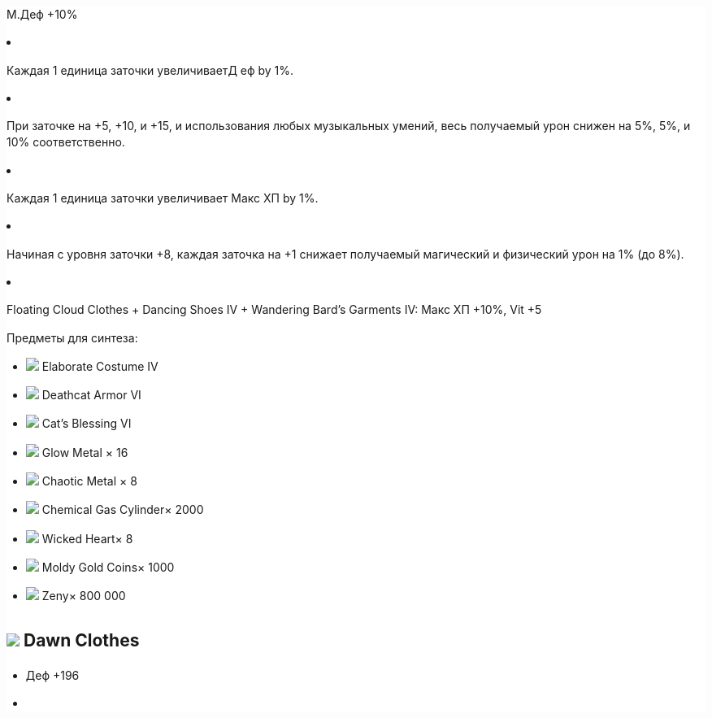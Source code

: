 <p>M.Деф +10%</p>
</li>
<li>
<p>Каждая 1 единица заточки увеличиваетД еф by 1%.</p>
</li>
<li>
<p>При заточке на +5, +10, и +15, и использования любых музыкальных умений, весь получаемый урон снижен на 5%, 5%, и 10% соответственно.</p>
</li>
<li>
<p>Каждая 1 единица заточки увеличивает Макс ХП by 1%.</p>
</li>
<li>
<p>Начиная с уровня заточки +8, каждая заточка на +1 снижает получаемый магический и физический урон на 1% (до 8%).</p>
</li>
<li>
<p>Floating Cloud Clothes + Dancing Shoes IV + Wandering Bard’s Garments IV: Макс ХП +10%, Vit +5</p>
</li>
</ul>
<p>Предметы для синтеза:</p>
<ul>
<li>
<p><img src="./prim_mat/elaborate.png"> Elaborate Costume IV</p>
</li>
<li>
<p><img src="«./prim_mat/deathcat.png»"> Deathcat Armor VI</p>
</li>
<li>
<p><img src="«./craft_arm/cat.png»"> Cat’s Blessing VI</p>
</li>
<li>
<p><img src="«./loot/glow.png»"> Glow Metal × 16</p>
</li>
<li>
<p><img src="«./loot/chaotic.png»"> Chaotic Metal × 8</p>
</li>
<li>
<p><img src="«./loot/gas.png»"> Chemical Gas Cylinder× 2000</p>
</li>
<li>
<p><img src="«./loot/wicked.png»"> Wicked Heart× 8</p>
</li>
<li>
<p><img src="«./loot/moldy.png»"> Moldy Gold Coins× 1000</p>
</li>
<li>
<p><img src="«./loot/zeny.png»"> Zeny× 800 000</p>
</li>
</ul>
<h2 id="img-src.synth_findawn.png--dawn-clothes"><img src="./synth_fin/dawn.png"> Dawn Clothes</h2>
<ul>
<li>
<p>Деф +196</p>
</li>
<li>